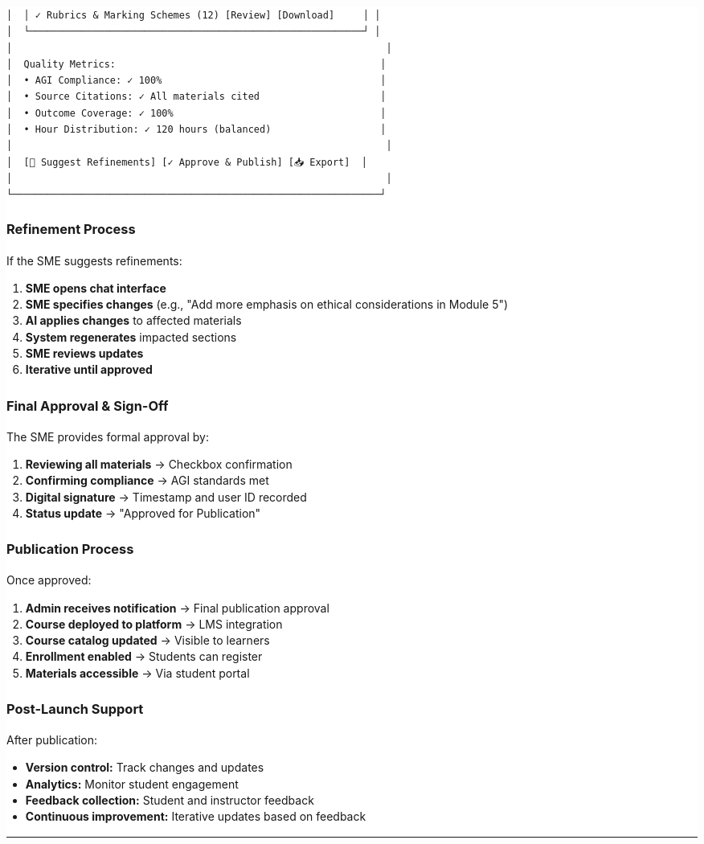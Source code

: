 ```
│  │ ✓ Rubrics & Marking Schemes (12) [Review] [Download]     │ │
│  └──────────────────────────────────────────────────────────┘ │
│                                                                 │
│  Quality Metrics:                                              │
│  • AGI Compliance: ✓ 100%                                      │
│  • Source Citations: ✓ All materials cited                     │
│  • Outcome Coverage: ✓ 100%                                    │
│  • Hour Distribution: ✓ 120 hours (balanced)                   │
│                                                                 │
│  [💬 Suggest Refinements] [✓ Approve & Publish] [📥 Export]  │
│                                                                 │
└────────────────────────────────────────────────────────────────┘
```

### Refinement Process

If the SME suggests refinements:

1. **SME opens chat interface**
2. **SME specifies changes** (e.g., "Add more emphasis on ethical considerations in Module 5")
3. **AI applies changes** to affected materials
4. **System regenerates** impacted sections
5. **SME reviews updates**
6. **Iterative until approved**

### Final Approval & Sign-Off

The SME provides formal approval by:

1. **Reviewing all materials** → Checkbox confirmation
2. **Confirming compliance** → AGI standards met
3. **Digital signature** → Timestamp and user ID recorded
4. **Status update** → "Approved for Publication"

### Publication Process

Once approved:

1. **Admin receives notification** → Final publication approval
2. **Course deployed to platform** → LMS integration
3. **Course catalog updated** → Visible to learners
4. **Enrollment enabled** → Students can register
5. **Materials accessible** → Via student portal

### Post-Launch Support

After publication:

- **Version control:** Track changes and updates
- **Analytics:** Monitor student engagement
- **Feedback collection:** Student and instructor feedback
- **Continuous improvement:** Iterative updates based on feedback

---
